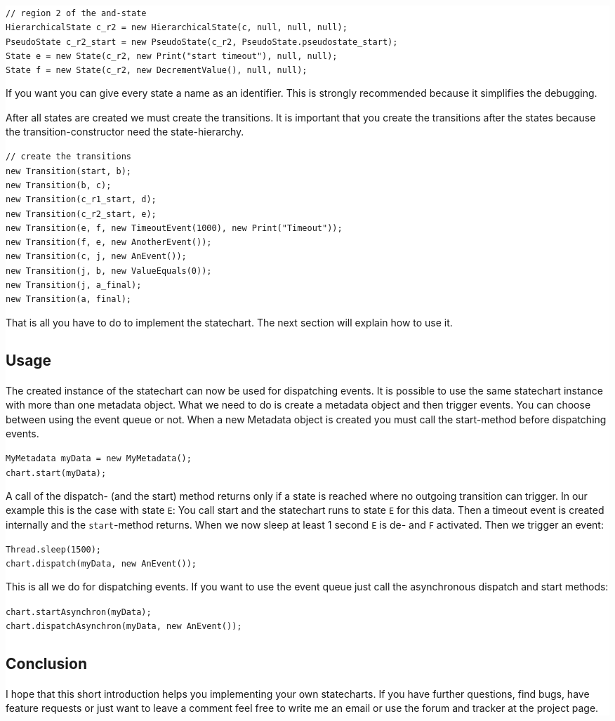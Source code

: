     // region 2 of the and-state
    HierarchicalState c_r2 = new HierarchicalState(c, null, null, null);
    PseudoState c_r2_start = new PseudoState(c_r2, PseudoState.pseudostate_start);
    State e = new State(c_r2, new Print("start timeout"), null, null);
    State f = new State(c_r2, new DecrementValue(), null, null);

If you want you can give every state a name as an identifier. This is strongly recommended because it simplifies the debugging.

After all states are created we must create the transitions. It is important that you create the transitions after the states because the transition-constructor need the state-hierarchy.

    // create the transitions
    new Transition(start, b);
    new Transition(b, c);
    new Transition(c_r1_start, d);
    new Transition(c_r2_start, e);
    new Transition(e, f, new TimeoutEvent(1000), new Print("Timeout"));
    new Transition(f, e, new AnotherEvent());
    new Transition(c, j, new AnEvent());
    new Transition(j, b, new ValueEquals(0));
    new Transition(j, a_final);
    new Transition(a, final);

That is all you have to do to implement the statechart. The next section will explain how to use it.

## Usage

The created instance of the statechart can now be used for dispatching events. It is possible to use the same statechart instance with more than one metadata object. What we need to do is create a metadata object and then trigger events. You can choose between using the event queue or not. When a new Metadata object is created you must call the start-method before dispatching events.

    MyMetadata myData = new MyMetadata();
    chart.start(myData);

A call of the dispatch- (and the start) method returns only if a state is reached where no outgoing transition can trigger. In our example this is the case with state `E`: You call start and the statechart runs to state `E` for this data. Then a timeout event is created internally and the `start`-method returns. When we now sleep at least 1 second `E` is de- and `F` activated. Then we trigger an event:

    Thread.sleep(1500);
    chart.dispatch(myData, new AnEvent());

This is all we do for dispatching events. If you want to use the event queue just call the asynchronous dispatch and start methods:

    chart.startAsynchron(myData);
    chart.dispatchAsynchron(myData, new AnEvent());

## Conclusion

I hope that this short introduction helps you implementing your own statecharts. If you have further questions, find bugs, have feature requests or just want to leave a comment feel free to write me an email or use the forum and tracker at the project page.
